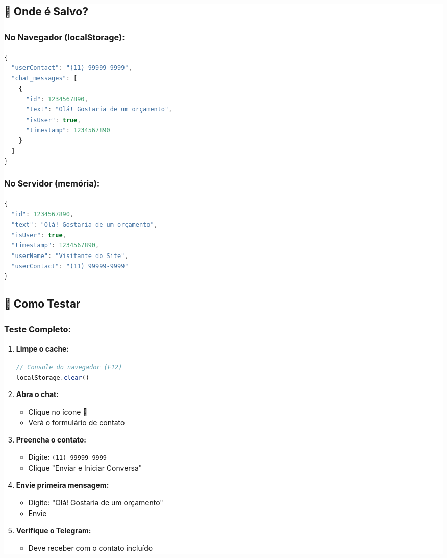## 💾 Onde é Salvo?

### No Navegador (localStorage):
```javascript
{
  "userContact": "(11) 99999-9999",
  "chat_messages": [
    {
      "id": 1234567890,
      "text": "Olá! Gostaria de um orçamento",
      "isUser": true,
      "timestamp": 1234567890
    }
  ]
}
```

### No Servidor (memória):
```javascript
{
  "id": 1234567890,
  "text": "Olá! Gostaria de um orçamento",
  "isUser": true,
  "timestamp": 1234567890,
  "userName": "Visitante do Site",
  "userContact": "(11) 99999-9999"
}
```

## 🧪 Como Testar

### Teste Completo:

1. **Limpe o cache:**
   ```javascript
   // Console do navegador (F12)
   localStorage.clear()
   ```

2. **Abra o chat:**
   - Clique no ícone 💬
   - Verá o formulário de contato

3. **Preencha o contato:**
   - Digite: `(11) 99999-9999`
   - Clique "Enviar e Iniciar Conversa"

4. **Envie primeira mensagem:**
   - Digite: "Olá! Gostaria de um orçamento"
   - Envie

5. **Verifique o Telegram:**
   - Deve receber com o contato incluído

